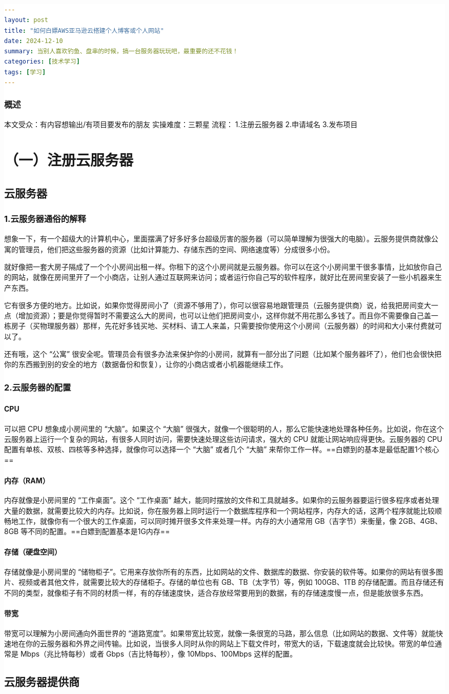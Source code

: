 ```yaml
---
layout: post
title: "如何白嫖AWS亚马逊云搭建个人博客或个人网站"
date: 2024-12-10
summary: 当别人喜欢钓鱼、盘串的时候，搞一台服务器玩玩吧，最重要的还不花钱！
categories: [技术学习]
tags: [学习]
---
```


### 概述
本文受众：有内容想输出/有项目要发布的朋友
实操难度：三颗星
流程：
1.注册云服务器
2.申请域名
3.发布项目






# （一）注册云服务器
## 云服务器

### 1.云服务器通俗的解释
想象一下，有一个超级大的计算机中心，里面摆满了好多好多台超级厉害的服务器（可以简单理解为很强大的电脑）。云服务提供商就像公寓的管理员，他们把这些服务器的资源（比如计算能力、存储东西的空间、网络速度等）分成很多小份。

就好像把一套大房子隔成了一个个小房间出租一样。你租下的这个小房间就是云服务器。你可以在这个小房间里干很多事情，比如放你自己的网站，就像在房间里开了一个小商店，让别人通过互联网来访问；或者运行你自己写的软件程序，就好比在房间里安装了一些小机器来生产东西。

它有很多方便的地方。比如说，如果你觉得房间小了（资源不够用了），你可以很容易地跟管理员（云服务提供商）说，给我把房间变大一点（增加资源）；要是你觉得暂时不需要这么大的房间，也可以让他们把房间变小，这样你就不用花那么多钱了。而且你不需要像自己盖一栋房子（买物理服务器）那样，先花好多钱买地、买材料、请工人来盖，只需要按你使用这个小房间（云服务器）的时间和大小来付费就可以了。

还有哦，这个 “公寓” 很安全呢。管理员会有很多办法来保护你的小房间，就算有一部分出了问题（比如某个服务器坏了），他们也会很快把你的东西搬到别的安全的地方（数据备份和恢复），让你的小商店或者小机器能继续工作。
### 2.云服务器的配置
#### CPU
可以把 CPU 想象成小房间里的 “大脑”。如果这个 “大脑” 很强大，就像一个很聪明的人，那么它能快速地处理各种任务。比如说，你在这个云服务器上运行一个复杂的网站，有很多人同时访问，需要快速处理这些访问请求，强大的 CPU 就能让网站响应得更快。云服务器的 CPU 配置有单核、双核、四核等多种选择，就像你可以选择一个 “大脑” 或者几个 “大脑” 来帮你工作一样。==白嫖到的基本是最低配置1个核心==
#### 内存（RAM）
内存就像是小房间里的 “工作桌面”。这个 “工作桌面” 越大，能同时摆放的文件和工具就越多。如果你的云服务器要运行很多程序或者处理大量的数据，就需要比较大的内存。比如说，你在服务器上同时运行一个数据库程序和一个网站程序，内存大的话，这两个程序就能比较顺畅地工作，就像你有一个很大的工作桌面，可以同时摊开很多文件来处理一样。内存的大小通常用 GB（吉字节）来衡量，像 2GB、4GB、8GB 等不同的配置。==白嫖到配置基本是1G内存==
#### 存储（硬盘空间）
存储就像是小房间里的 “储物柜子”。它用来存放你所有的东西，比如网站的文件、数据库的数据、你安装的软件等。如果你的网站有很多图片、视频或者其他文件，就需要比较大的存储柜子。存储的单位也有 GB、TB（太字节）等，例如 100GB、1TB 的存储配置。而且存储还有不同的类型，就像柜子有不同的材质一样，有的存储速度快，适合存放经常要用到的数据，有的存储速度慢一点，但是能放很多东西。
#### 带宽
带宽可以理解为小房间通向外面世界的 “道路宽度”。如果带宽比较宽，就像一条很宽的马路，那么信息（比如网站的数据、文件等）就能快速地在你的云服务器和外界之间传输。比如说，当很多人同时从你的网站上下载文件时，带宽大的话，下载速度就会比较快。带宽的单位通常是 Mbps（兆比特每秒）或者 Gbps（吉比特每秒），像 10Mbps、100Mbps 这样的配置。
## 云服务器提供商

